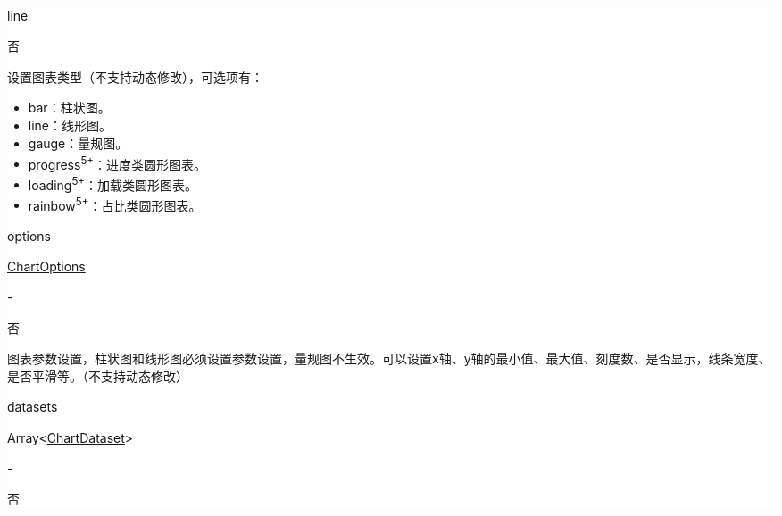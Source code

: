 <td class="cellrowborder" valign="top" width="10.8%" headers="mcps1.1.6.1.3 "><p id="zh-cn_topic_0000001059148552_p2753113711229"><a name="zh-cn_topic_0000001059148552_p2753113711229"></a><a name="zh-cn_topic_0000001059148552_p2753113711229"></a>line</p>
</td>
<td class="cellrowborder" valign="top" width="8.43%" headers="mcps1.1.6.1.4 "><p id="zh-cn_topic_0000001059148552_p117532375222"><a name="zh-cn_topic_0000001059148552_p117532375222"></a><a name="zh-cn_topic_0000001059148552_p117532375222"></a>否</p>
</td>
<td class="cellrowborder" valign="top" width="47.67%" headers="mcps1.1.6.1.5 "><p id="zh-cn_topic_0000001059148552_p12753143712225"><a name="zh-cn_topic_0000001059148552_p12753143712225"></a><a name="zh-cn_topic_0000001059148552_p12753143712225"></a>设置图表类型（不支持动态修改），可选项有：</p>
<a name="zh-cn_topic_0000001059148552_ul2754143714229"></a><a name="zh-cn_topic_0000001059148552_ul2754143714229"></a><ul id="zh-cn_topic_0000001059148552_ul2754143714229"><li>bar：柱状图。</li><li>line：线形图。</li><li>gauge：量规图。</li><li>progress<sup id="zh-cn_topic_0000001059148552_sup116561549162915"><a name="zh-cn_topic_0000001059148552_sup116561549162915"></a><a name="zh-cn_topic_0000001059148552_sup116561549162915"></a><span>5+</span></sup>：进度类圆形图表。</li><li>loading<sup id="zh-cn_topic_0000001059148552_sup1246145116541"><a name="zh-cn_topic_0000001059148552_sup1246145116541"></a><a name="zh-cn_topic_0000001059148552_sup1246145116541"></a><span>5+</span></sup>：加载类圆形图表。</li><li>rainbow<sup id="zh-cn_topic_0000001059148552_sup13727185218542"><a name="zh-cn_topic_0000001059148552_sup13727185218542"></a><a name="zh-cn_topic_0000001059148552_sup13727185218542"></a><span>5+</span></sup>：占比类圆形图表。</li></ul>
</td>
</tr>
<tr id="zh-cn_topic_0000001059148552_row38691133172215"><td class="cellrowborder" valign="top" width="16.86%" headers="mcps1.1.6.1.1 "><p id="zh-cn_topic_0000001059148552_p4754173712219"><a name="zh-cn_topic_0000001059148552_p4754173712219"></a><a name="zh-cn_topic_0000001059148552_p4754173712219"></a>options</p>
</td>
<td class="cellrowborder" valign="top" width="16.24%" headers="mcps1.1.6.1.2 "><p id="zh-cn_topic_0000001059148552_p1675423715225"><a name="zh-cn_topic_0000001059148552_p1675423715225"></a><a name="zh-cn_topic_0000001059148552_p1675423715225"></a><a href="#zh-cn_topic_0000001059148552_table12775365017">ChartOptions</a></p>
</td>
<td class="cellrowborder" valign="top" width="10.8%" headers="mcps1.1.6.1.3 "><p id="zh-cn_topic_0000001059148552_p27541437112214"><a name="zh-cn_topic_0000001059148552_p27541437112214"></a><a name="zh-cn_topic_0000001059148552_p27541437112214"></a>-</p>
</td>
<td class="cellrowborder" valign="top" width="8.43%" headers="mcps1.1.6.1.4 "><p id="zh-cn_topic_0000001059148552_p1475493712214"><a name="zh-cn_topic_0000001059148552_p1475493712214"></a><a name="zh-cn_topic_0000001059148552_p1475493712214"></a>否</p>
</td>
<td class="cellrowborder" valign="top" width="47.67%" headers="mcps1.1.6.1.5 "><p id="zh-cn_topic_0000001059148552_p19754143732218"><a name="zh-cn_topic_0000001059148552_p19754143732218"></a><a name="zh-cn_topic_0000001059148552_p19754143732218"></a>图表参数设置，柱状图和线形图必须设置参数设置，量规图不生效。可以设置x轴、y轴的最小值、最大值、刻度数、是否显示，线条宽度、是否平滑等。（不支持动态修改）</p>
</td>
</tr>
<tr id="zh-cn_topic_0000001059148552_row1541629182218"><td class="cellrowborder" valign="top" width="16.86%" headers="mcps1.1.6.1.1 "><p id="zh-cn_topic_0000001059148552_p57547371229"><a name="zh-cn_topic_0000001059148552_p57547371229"></a><a name="zh-cn_topic_0000001059148552_p57547371229"></a>datasets</p>
</td>
<td class="cellrowborder" valign="top" width="16.24%" headers="mcps1.1.6.1.2 "><p id="zh-cn_topic_0000001059148552_p117541437172215"><a name="zh-cn_topic_0000001059148552_p117541437172215"></a><a name="zh-cn_topic_0000001059148552_p117541437172215"></a>Array&lt;<a href="#zh-cn_topic_0000001059148552_table13810518157">ChartDataset</a>&gt;</p>
</td>
<td class="cellrowborder" valign="top" width="10.8%" headers="mcps1.1.6.1.3 "><p id="zh-cn_topic_0000001059148552_p7754203711221"><a name="zh-cn_topic_0000001059148552_p7754203711221"></a><a name="zh-cn_topic_0000001059148552_p7754203711221"></a>-</p>
</td>
<td class="cellrowborder" valign="top" width="8.43%" headers="mcps1.1.6.1.4 "><p id="zh-cn_topic_0000001059148552_p18754183732216"><a name="zh-cn_topic_0000001059148552_p18754183732216"></a><a name="zh-cn_topic_0000001059148552_p18754183732216"></a>否</p>